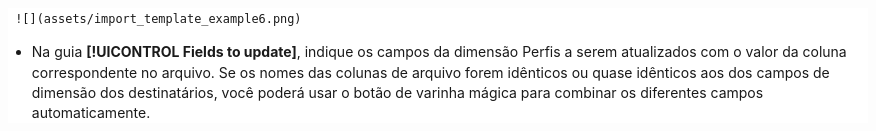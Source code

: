      ![](assets/import_template_example6.png)

   * Na guia **[!UICONTROL Fields to update]**, indique os campos da dimensão Perfis a serem atualizados com o valor da coluna correspondente no arquivo. Se os nomes das colunas de arquivo forem idênticos ou quase idênticos aos dos campos de dimensão dos destinatários, você poderá usar o botão de varinha mágica para combinar os diferentes campos automaticamente.
